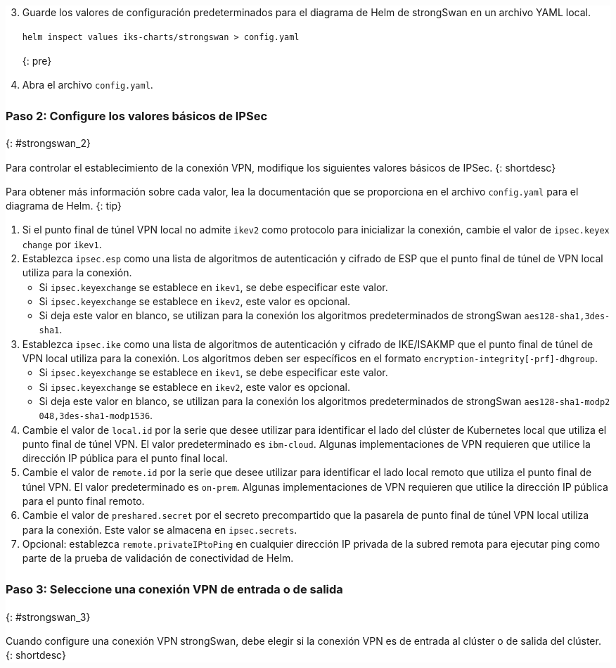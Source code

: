 3. Guarde los valores de configuración predeterminados para el diagrama de Helm de strongSwan en un archivo YAML local.

    ```
    helm inspect values iks-charts/strongswan > config.yaml
    ```
    {: pre}

4. Abra el archivo `config.yaml`.

### Paso 2: Configure los valores básicos de IPSec
{: #strongswan_2}

Para controlar el establecimiento de la conexión VPN, modifique los siguientes valores básicos de IPSec.
{: shortdesc}

Para obtener más información sobre cada valor, lea la documentación que se proporciona en el archivo `config.yaml` para el diagrama de Helm.
{: tip}

1. Si el punto final de túnel VPN local no admite `ikev2` como protocolo para inicializar la conexión, cambie el valor de `ipsec.keyexchange` por `ikev1`.
2. Establezca `ipsec.esp` como una lista de algoritmos de autenticación y cifrado de ESP que el punto final de túnel de VPN local utiliza para la conexión.
    * Si `ipsec.keyexchange` se establece en `ikev1`, se debe especificar este valor.
    * Si `ipsec.keyexchange` se establece en `ikev2`, este valor es opcional.
    * Si deja este valor en blanco, se utilizan para la conexión los algoritmos predeterminados de strongSwan `aes128-sha1,3des-sha1`.
3. Establezca `ipsec.ike` como una lista de algoritmos de autenticación y cifrado de IKE/ISAKMP que el punto final de túnel de VPN local utiliza para la conexión. Los algoritmos deben ser específicos en el formato `encryption-integrity[-prf]-dhgroup`.
    * Si `ipsec.keyexchange` se establece en `ikev1`, se debe especificar este valor.
    * Si `ipsec.keyexchange` se establece en `ikev2`, este valor es opcional.
    * Si deja este valor en blanco, se utilizan para la conexión los algoritmos predeterminados de strongSwan `aes128-sha1-modp2048,3des-sha1-modp1536`.
4. Cambie el valor de `local.id` por la serie que desee utilizar para identificar el lado del clúster de Kubernetes local que utiliza el punto final de túnel VPN. El valor predeterminado es `ibm-cloud`. Algunas implementaciones de VPN requieren que utilice la dirección IP pública para el punto final local.
5. Cambie el valor de `remote.id` por la serie que desee utilizar para identificar el lado local remoto que utiliza el punto final de túnel VPN. El valor predeterminado es `on-prem`. Algunas implementaciones de VPN requieren que utilice la dirección IP pública para el punto final remoto.
6. Cambie el valor de `preshared.secret` por el secreto precompartido que la pasarela de punto final de túnel VPN local utiliza para la conexión. Este valor se almacena en `ipsec.secrets`.
7. Opcional: establezca `remote.privateIPtoPing` en cualquier dirección IP privada de la subred remota para ejecutar ping como parte de la prueba de validación de conectividad de Helm.

### Paso 3: Seleccione una conexión VPN de entrada o de salida
{: #strongswan_3}

Cuando configure una conexión VPN strongSwan, debe elegir si la conexión VPN es de entrada al clúster o de salida del clúster.
{: shortdesc}
